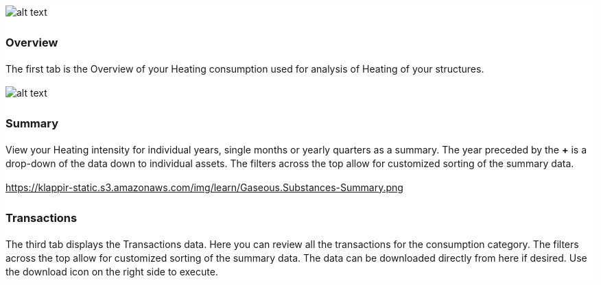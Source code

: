 ![alt text](https://klappir-static.s3.amazonaws.com/img/learn/Heating.png)

### Overview 

The first tab is the Overview of your Heating consumption used for analysis of Heating of your structures.

![alt text](https://klappir-static.s3.amazonaws.com/img/learn/HeatingDetails.png)

### Summary

View your Heating intensity for individual years, single months or yearly quarters as a summary. The year preceded by the **+** is a drop-down of the data down to individual assets. The filters across the top allow for customized sorting of the summary data.

https://klappir-static.s3.amazonaws.com/img/learn/Gaseous.Substances-Summary.png

### Transactions

The third tab displays the Transactions data. Here you can review all the transactions for the consumption category. The filters across the top allow for customized sorting of the summary data. The data can be downloaded directly from here if desired. Use the download icon on the right side to execute.
